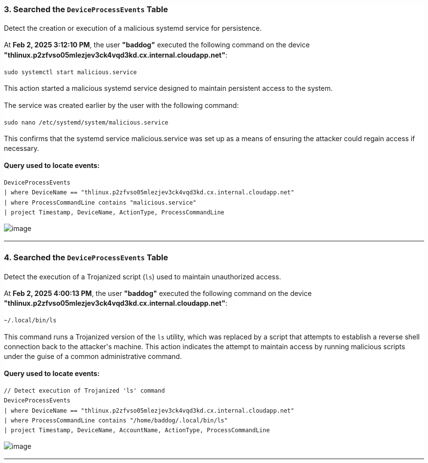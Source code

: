 
### 3. Searched the `DeviceProcessEvents` Table

Detect the creation or execution of a malicious systemd service for persistence.

At **Feb 2, 2025 3:12:10 PM**, the user **"baddog"** executed the following command on the device **"thlinux.p2zfvso05mlezjev3ck4vqd3kd.cx.internal.cloudapp.net"**:
```
sudo systemctl start malicious.service
```

This action started a malicious systemd service designed to maintain persistent access to the system.

The service was created earlier by the user with the following command:
```
sudo nano /etc/systemd/system/malicious.service
```

This confirms that the systemd service malicious.service was set up as a means of ensuring the attacker could regain access if necessary.


**Query used to locate events:**

```kql
DeviceProcessEvents
| where DeviceName == "thlinux.p2zfvso05mlezjev3ck4vqd3kd.cx.internal.cloudapp.net"
| where ProcessCommandLine contains "malicious.service"
| project Timestamp, DeviceName, ActionType, ProcessCommandLine
```
<img width="1212" alt="image" src="https://github.com/user-attachments/assets/1af5ea04-96d0-4d57-888c-4136ce77bbff">

---

### 4. Searched the `DeviceProcessEvents` Table

Detect the execution of a Trojanized script (`ls`) used to maintain unauthorized access.

At **Feb 2, 2025 4:00:13 PM**, the user **"baddog"** executed the following command on the device **"thlinux.p2zfvso05mlezjev3ck4vqd3kd.cx.internal.cloudapp.net"**:
```
~/.local/bin/ls
```
This command runs a Trojanized version of the `ls` utility, which was replaced by a script that attempts to establish a reverse shell connection back to the attacker's machine. This action indicates the attempt to maintain access by running malicious scripts under the guise of a common administrative command.

**Query used to locate events:**

```kql
// Detect execution of Trojanized 'ls' command
DeviceProcessEvents
| where DeviceName == "thlinux.p2zfvso05mlezjev3ck4vqd3kd.cx.internal.cloudapp.net"
| where ProcessCommandLine contains "/home/baddog/.local/bin/ls"
| project Timestamp, DeviceName, AccountName, ActionType, ProcessCommandLine 
```
<img width="1212" alt="image" src="https://github.com/user-attachments/assets/7a3dd5de-d1d3-495c-9664-59b0025ceafe">

---